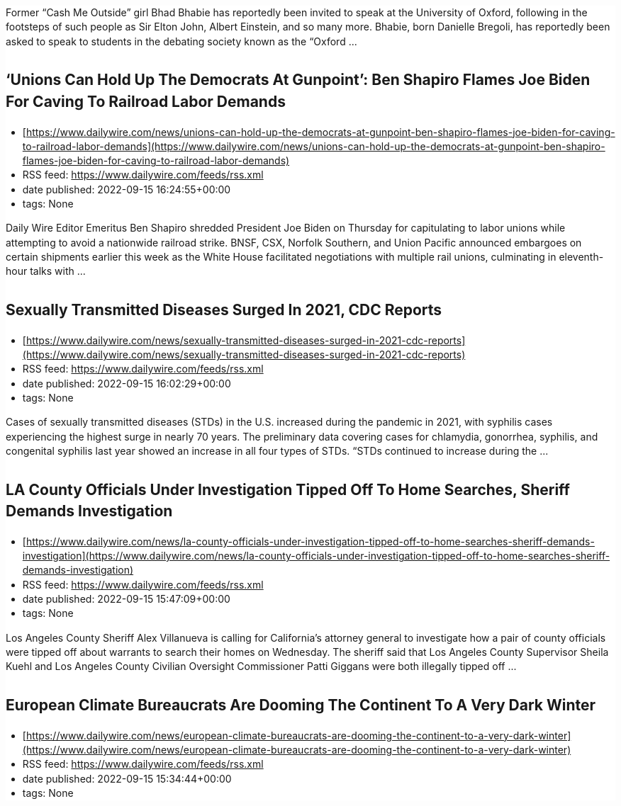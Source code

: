 Former &#8220;Cash Me Outside&#8221; girl Bhad Bhabie has reportedly been invited to speak at the University of Oxford, following in the footsteps of such people as Sir Elton John, Albert Einstein, and so many more. Bhabie, born Danielle Bregoli, has reportedly been asked to speak to students in the debating society known as the &#8220;Oxford ...

## ‘Unions Can Hold Up The Democrats At Gunpoint’: Ben Shapiro Flames Joe Biden For Caving To Railroad Labor Demands
 - [https://www.dailywire.com/news/unions-can-hold-up-the-democrats-at-gunpoint-ben-shapiro-flames-joe-biden-for-caving-to-railroad-labor-demands](https://www.dailywire.com/news/unions-can-hold-up-the-democrats-at-gunpoint-ben-shapiro-flames-joe-biden-for-caving-to-railroad-labor-demands)
 - RSS feed: https://www.dailywire.com/feeds/rss.xml
 - date published: 2022-09-15 16:24:55+00:00
 - tags: None

Daily Wire Editor Emeritus Ben Shapiro shredded President Joe Biden on Thursday for capitulating to labor unions while attempting to avoid a nationwide railroad strike. BNSF, CSX, Norfolk Southern, and Union Pacific announced embargoes on certain shipments earlier this week as the White House facilitated negotiations with multiple rail unions, culminating in eleventh-hour talks with ...

## Sexually Transmitted Diseases Surged In 2021, CDC Reports
 - [https://www.dailywire.com/news/sexually-transmitted-diseases-surged-in-2021-cdc-reports](https://www.dailywire.com/news/sexually-transmitted-diseases-surged-in-2021-cdc-reports)
 - RSS feed: https://www.dailywire.com/feeds/rss.xml
 - date published: 2022-09-15 16:02:29+00:00
 - tags: None

Cases of sexually transmitted diseases (STDs) in the U.S. increased during the pandemic in 2021, with syphilis cases experiencing the highest surge in nearly 70 years. The preliminary data covering cases for chlamydia, gonorrhea, syphilis, and congenital syphilis last year showed an increase in all four types of STDs. &#8220;STDs continued to increase during the ...

## LA County Officials Under Investigation Tipped Off To Home Searches, Sheriff Demands Investigation
 - [https://www.dailywire.com/news/la-county-officials-under-investigation-tipped-off-to-home-searches-sheriff-demands-investigation](https://www.dailywire.com/news/la-county-officials-under-investigation-tipped-off-to-home-searches-sheriff-demands-investigation)
 - RSS feed: https://www.dailywire.com/feeds/rss.xml
 - date published: 2022-09-15 15:47:09+00:00
 - tags: None

Los Angeles County Sheriff Alex Villanueva is calling for California&#8217;s attorney general to investigate how a pair of county officials were tipped off about warrants to search their homes on Wednesday. The sheriff said that Los Angeles County Supervisor Sheila Kuehl and Los Angeles County Civilian Oversight Commissioner Patti Giggans were both illegally tipped off ...

## European Climate Bureaucrats Are Dooming The Continent To A Very Dark Winter
 - [https://www.dailywire.com/news/european-climate-bureaucrats-are-dooming-the-continent-to-a-very-dark-winter](https://www.dailywire.com/news/european-climate-bureaucrats-are-dooming-the-continent-to-a-very-dark-winter)
 - RSS feed: https://www.dailywire.com/feeds/rss.xml
 - date published: 2022-09-15 15:34:44+00:00
 - tags: None
